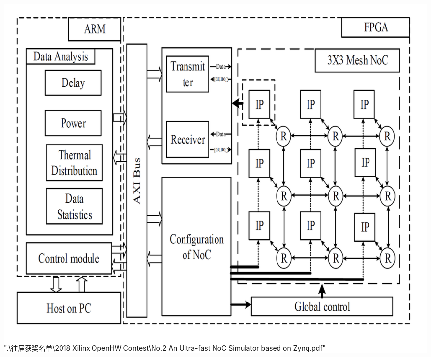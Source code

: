 ![image-20211128193649523](webpage_structure.assets/image-20211128193649523.png)

".\往届获奖名单\2018 Xilinx OpenHW Contest\No.2 An Ultra-fast NoC Simulator based on Zynq.pdf"
